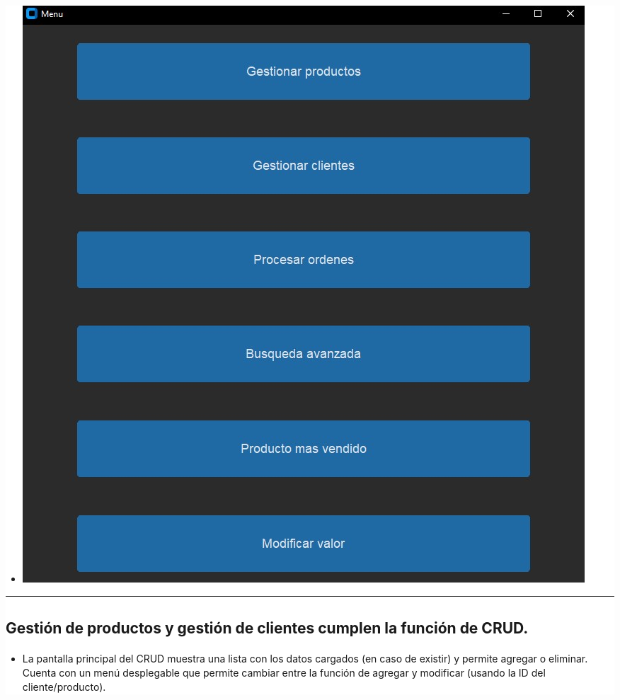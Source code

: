- ![Menú principal](./static/Menu.jpg)

---

## Gestión de productos y gestión de clientes cumplen la función de CRUD.

- La pantalla principal del CRUD muestra una lista con los datos cargados (en caso de existir) y permite agregar o eliminar. Cuenta con un menú desplegable que permite cambiar entre la función de agregar y modificar (usando la ID del cliente/producto).
